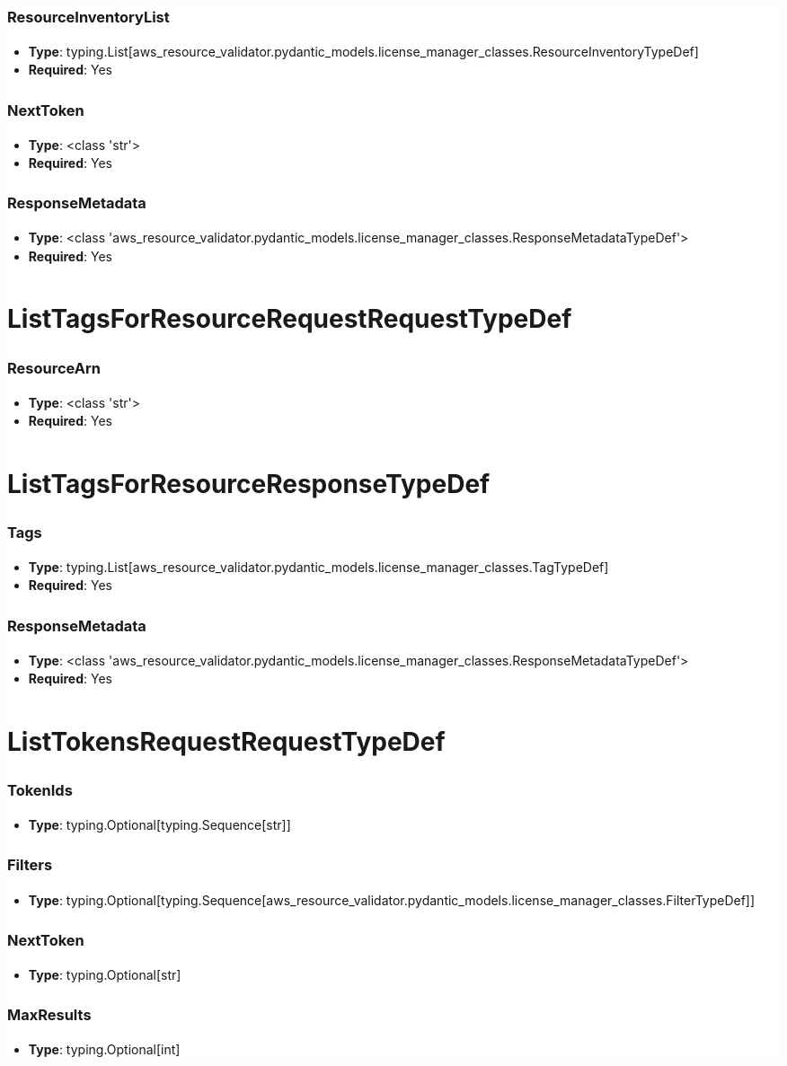 ### ResourceInventoryList
- **Type**: typing.List[aws_resource_validator.pydantic_models.license_manager_classes.ResourceInventoryTypeDef]
- **Required**: Yes

### NextToken
- **Type**: <class 'str'>
- **Required**: Yes

### ResponseMetadata
- **Type**: <class 'aws_resource_validator.pydantic_models.license_manager_classes.ResponseMetadataTypeDef'>
- **Required**: Yes


# ListTagsForResourceRequestRequestTypeDef

### ResourceArn
- **Type**: <class 'str'>
- **Required**: Yes


# ListTagsForResourceResponseTypeDef

### Tags
- **Type**: typing.List[aws_resource_validator.pydantic_models.license_manager_classes.TagTypeDef]
- **Required**: Yes

### ResponseMetadata
- **Type**: <class 'aws_resource_validator.pydantic_models.license_manager_classes.ResponseMetadataTypeDef'>
- **Required**: Yes


# ListTokensRequestRequestTypeDef

### TokenIds
- **Type**: typing.Optional[typing.Sequence[str]]

### Filters
- **Type**: typing.Optional[typing.Sequence[aws_resource_validator.pydantic_models.license_manager_classes.FilterTypeDef]]

### NextToken
- **Type**: typing.Optional[str]

### MaxResults
- **Type**: typing.Optional[int]
